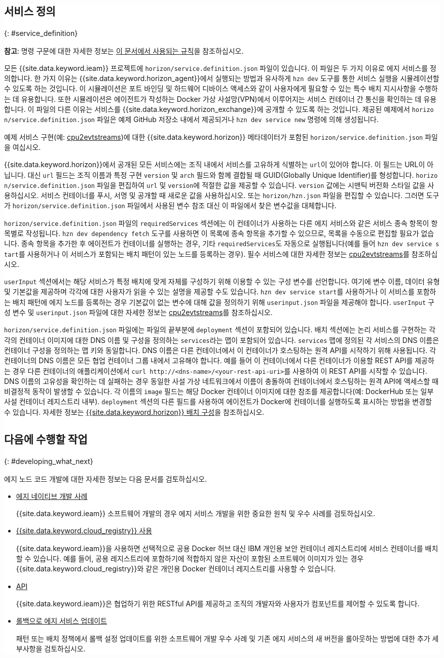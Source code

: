 ## 서비스 정의
{: #service_definition}

**참고**: 명령 구문에 대한 자세한 정보는 [이 문서에서 사용되는 규칙](../getting_started/document_conventions.md)을 참조하십시오.

모든 {{site.data.keyword.ieam}} 프로젝트에 `horizon/service.definition.json` 파일이 있습니다. 이 파일은 두 가지 이유로 에지 서비스를 정의합니다. 한 가지 이유는 {{site.data.keyword.horizon_agent}}에서 실행되는 방법과 유사하게 `hzn dev` 도구를 통한 서비스 실행을 시뮬레이션할 수 있도록 하는 것입니다. 이 시뮬레이션은 포트 바인딩 및 하드웨어 디바이스 액세스와 같이 사용자에게 필요할 수 있는 특수 배치 지시사항을 수행하는 데 유용합니다. 또한 시뮬레이션은 에이전트가 작성하는 Docker 가상 사설망(VPN)에서 이루어지는 서비스 컨테이너 간 통신을 확인하는 데 유용합니다. 이 파일의 다른 이유는 서비스를 {{site.data.keyword.horizon_exchange}}에 공개할 수 있도록 하는 것입니다. 제공된 예제에서 `horizon/service.definition.json` 파일은 예제 GitHub 저장소 내에서 제공되거나 `hzn dev service new` 명령에 의해 생성됩니다.

예제 서비스 구현(예: [cpu2evtstreams](https://github.com/open-horizon/examples/blob/master/edge/evtstreams/cpu2evtstreams/horizon/service.definition.json))에 대한 {{site.data.keyword.horizon}} 메타데이터가 포함된 `horizon/service.definition.json` 파일을 여십시오.

{{site.data.keyword.horizon}}에서 공개된 모든 서비스에는 조직 내에서 서비스를 고유하게 식별하는 `url`이 있어야 합니다. 이 필드는 URL이 아닙니다. 대신 `url` 필드는 조직 이름과 특정 구현 `version` 및 `arch` 필드와 함께 결합될 때 GUID(Globally Unique Identifier)를 형성합니다. `horizon/service.definition.json` 파일을 편집하여 `url` 및 `version`에 적절한 값을 제공할 수 있습니다. `version` 값에는 시맨틱 버전화 스타일 값을 사용하십시오. 서비스 컨테이너를 푸시, 서명 및 공개할 때 새로운 값을 사용하십시오. 또는 `horizon/hzn.json` 파일을 편집할 수 있습니다. 그러면 도구가 `horizon/service.definition.json` 파일에서 사용된 변수 참조 대신 이 파일에서 찾은 변수값을 대체합니다.

`horizon/service.definition.json` 파일의 `requiredServices` 섹션에는 이 컨테이너가 사용하는 다른 에지 서비스와 같은 서비스 종속 항목이 항목별로 작성됩니다. `hzn dev dependency fetch` 도구를 사용하면 이 목록에 종속 항목을 추가할 수 있으므로, 목록을 수동으로 편집할 필요가 없습니다. 종속 항목을 추가한 후 에이전트가 컨테이너를 실행하는 경우, 기타 `requiredServices`도 자동으로 실행됩니다(예를 들어 `hzn dev service start`를 사용하거나 이 서비스가 포함되는 배치 패턴이 있는 노드를 등록하는 경우). 필수 서비스에 대한 자세한 정보는 [cpu2evtstreams](cpu_msg_example.md)를 참조하십시오.

`userInput` 섹션에서는 해당 서비스가 특정 배치에 맞게 자체를 구성하기 위해 이용할 수 있는 구성 변수를 선언합니다. 여기에 변수 이름, 데이터 유형 및 기본값을 제공하며 각각에 대한 사용자가 읽을 수 있는 설명을 제공할 수도 있습니다. `hzn dev service start`를 사용하거나 이 서비스를 포함하는 배치 패턴에 에지 노드를 등록하는 경우 기본값이 없는 변수에 대해 값을 정의하기 위해 `userinput.json` 파일을 제공해야 합니다. `userInput` 구성 변수 및 `userinput.json` 파일에 대한 자세한 정보는 [cpu2evtstreams](cpu_msg_example.md)를 참조하십시오.

`horizon/service.definition.json` 파일에는 파일의 끝부분에 `deployment` 섹션이 포함되어 있습니다. 배치 섹션에는 논리 서비스를 구현하는 각각의 컨테이너 이미지에 대한 DNS 이름 및 구성을 정의하는 `services`라는 맵이 포함되어 있습니다. `services` 맵에 정의된 각 서비스의 DNS 이름은 컨테이너 구성을 정의하는 맵 키와 동일합니다. DNS 이름은 다른 컨테이너에서 이 컨테이너가 호스팅하는 원격 API를 시작하기 위해 사용됩니다. 각 컨테이너의 DNS 이름은 모든 협업 컨테이너 그룹 내에서 고유해야 합니다. 예를 들어 이 컨테이너에서 다른 컨테이너가 이용할 REST API를 제공하는 경우 다른 컨테이너의 애플리케이션에서 `curl http://<dns-name>/<your-rest-api-uri>`를 사용하여 이 REST API를 시작할 수 있습니다. DNS 이름의 고유성을 확인하는 데 실패하는 경우 동일한 사설 가상 네트워크에서 이름이 충돌하여 컨테이너에서 호스팅하는 원격 API에 액세스할 때 비결정적 동작이 발생할 수 있습니다. 각 이름의 `image` 필드는 해당 Docker 컨테이너 이미지에 대한 참조를 제공합니다(예: DockerHub 또는 일부 사설 컨테이너 레지스트리 내부). `deployment` 섹션의 다른 필드를 사용하여 에이전트가 Docker에 컨테이너를 실행하도록 표시하는 방법을 변경할 수 있습니다. 자세한 정보는 [{{site.data.keyword.horizon}} 배치 구성](https://github.com/open-horizon/anax/blob/master/docs/deployment_string.md)을 참조하십시오.

## 다음에 수행할 작업
{: #developing_what_next}

에지 노드 코드 개발에 대한 자세한 정보는 다음 문서를 검토하십시오.

* [에지 네이티브 개발 사례](best_practices.md)

   {{site.data.keyword.ieam}} 소프트웨어 개발의 경우 에지 서비스 개발을 위한 중요한 원칙 및 우수 사례를 검토하십시오.

* [{{site.data.keyword.cloud_registry}} 사용](container_registry.md)

  {{site.data.keyword.ieam}}을 사용하면 선택적으로 공용 Docker 허브 대신 IBM 개인용 보안 컨테이너 레지스트리에 서비스 컨테이너를 배치할 수 있습니다. 예를 들어, 공용 레지스트리에 포함하기에 적합하지 않은 자산이 포함된 소프트웨어 이미지가 있는 경우 {{site.data.keyword.cloud_registry}}와 같은 개인용 Docker 컨테이너 레지스트리를 사용할 수 있습니다.

* [API](../api/edge_rest_apis.md)

  {{site.data.keyword.ieam}}은 협업하기 위한 RESTful API를 제공하고 조직의 개발자와 사용자가 컴포넌트를 제어할 수 있도록 합니다.

* [롤백으로 에지 서비스 업데이트](../using_edge_services/service_rollbacks.md)

  패턴 또는 배치 정책에서 롤백 설정 업데이트를 위한 소프트웨어 개발 우수 사례 및 기존 에지 서비스의 새 버전을 롤아웃하는 방법에 대한 추가 세부사항을 검토하십시오.

